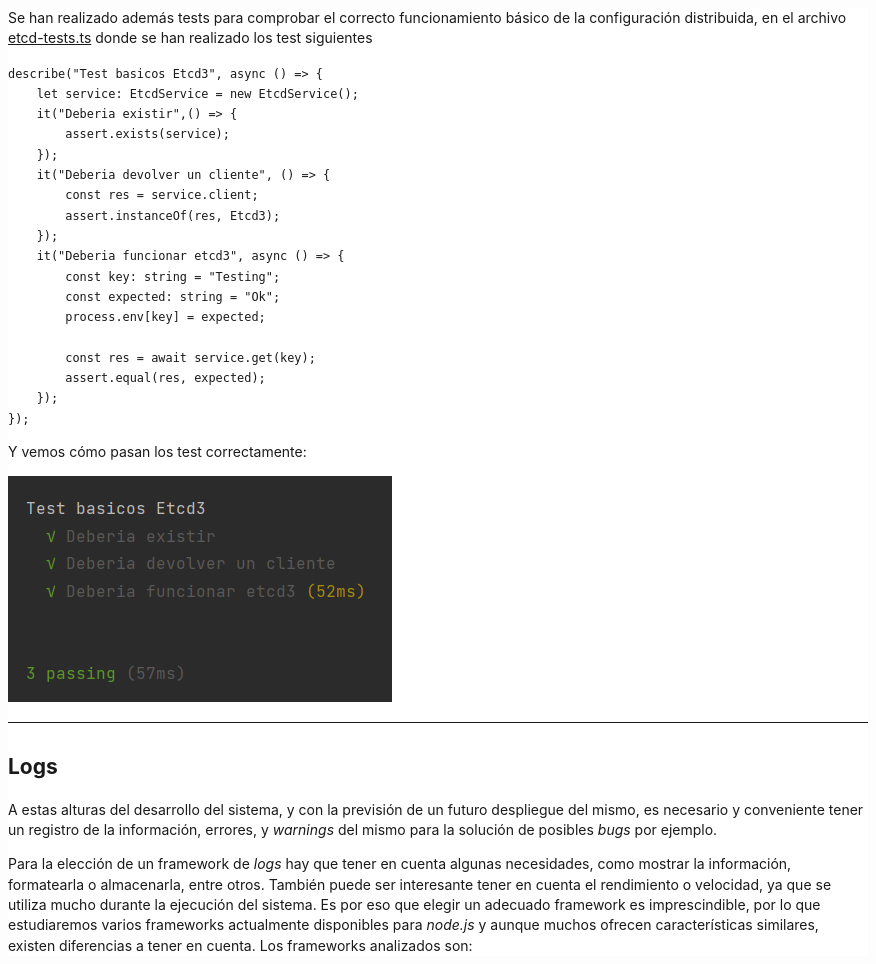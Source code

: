 Se han realizado además tests para comprobar el correcto funcionamiento básico de la configuración
distribuida, en el archivo [etcd-tests.ts](https://github.com/LCinder/Moon-vie/blob/master/test/etcd-tests.ts)
donde se han realizado los test siguientes

```
describe("Test basicos Etcd3", async () => {
    let service: EtcdService = new EtcdService();
    it("Deberia existir",() => {
        assert.exists(service);
    });
    it("Deberia devolver un cliente", () => {
        const res = service.client;
        assert.instanceOf(res, Etcd3);
    });
    it("Deberia funcionar etcd3", async () => {
        const key: string = "Testing";
        const expected: string = "Ok";
        process.env[key] = expected;

        const res = await service.get(key);
        assert.equal(res, expected);
    });
});
```

Y vemos cómo pasan los test correctamente:

![Test etcd funcionan](https://github.com/LCinder/Moon-vie/blob/master/docs/img/tests-etcd-funciona.PNG)

---

## Logs

A estas alturas del desarrollo del sistema, y con la previsión de un futuro despliegue del mismo,
es necesario y conveniente tener un registro de la información, errores, y _warnings_ del mismo
para la solución de posibles _bugs_ por ejemplo.

Para la elección de un framework de _logs_ hay que tener en cuenta
algunas necesidades, como mostrar la información, formatearla o almacenarla, entre otros.
También puede ser interesante tener en cuenta el rendimiento o velocidad, ya que se utiliza
mucho durante la ejecución del sistema. Es por eso que elegir un adecuado framework es imprescindible, por lo que
estudiaremos varios frameworks actualmente disponibles para *node.js* y aunque muchos ofrecen
características similares, existen diferencias a tener en cuenta. Los frameworks analizados son:
